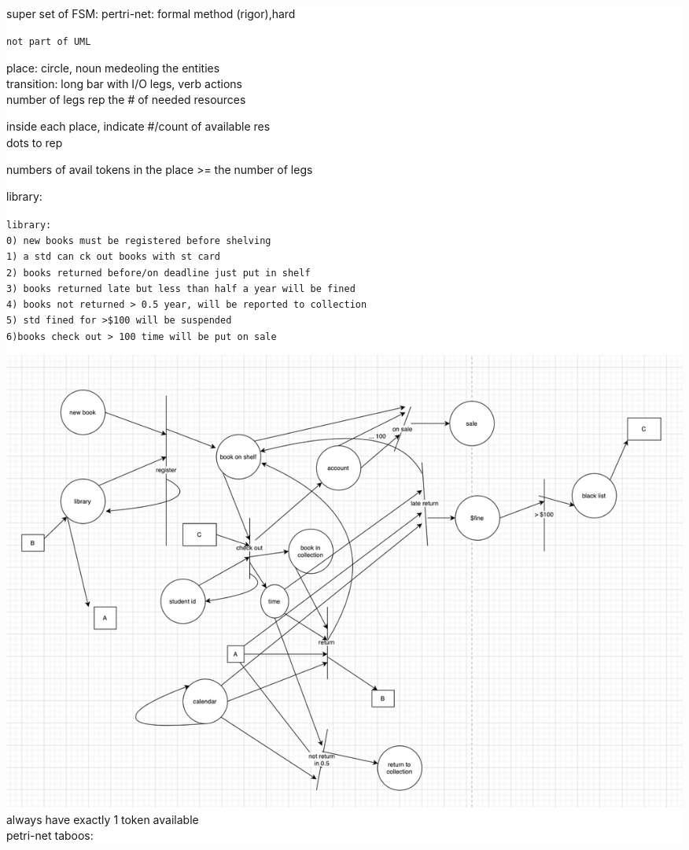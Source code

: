 super set of FSM: pertri-net: formal method (rigor),hard

```
not part of UML
```

place: circle, noun medeoling the entities\
transition: long bar with I/O legs, verb actions\
number of legs rep the # of needed resources

inside each place, indicate #/count of available res\
dots to rep

numbers of avail tokens in the place >= the number of legs

library:

```
library:
0) new books must be registered before shelving
1) a std can ck out books with st card
2) books returned before/on deadline just put in shelf
3) books returned late but less than half a year will be fined
4) books not returned > 0.5 year, will be reported to collection
5) std fined for >$100 will be suspended
6)books check out > 100 time will be put on sale

```

![diagram](diagram.png)
always have exactly 1 token available\
petri-net taboos:
